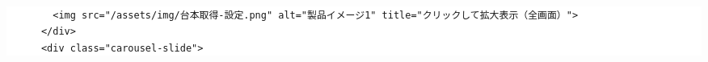             <img src="/assets/img/台本取得-設定.png" alt="製品イメージ1" title="クリックして拡大表示（全画面）">
          </div>
          <div class="carousel-slide">